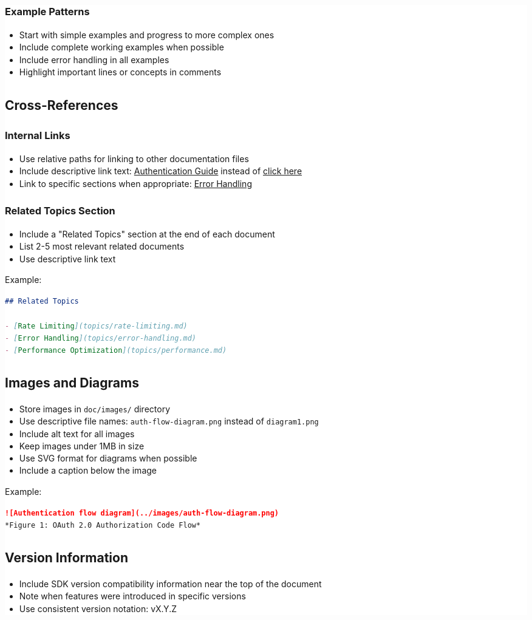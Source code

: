### Example Patterns

- Start with simple examples and progress to more complex ones
- Include complete working examples when possible
- Include error handling in all examples
- Highlight important lines or concepts in comments

## Cross-References

### Internal Links

- Use relative paths for linking to other documentation files
- Include descriptive link text: [Authentication Guide](guides/authentication.md) instead of [click here](guides/authentication.md)
- Link to specific sections when appropriate: [Error Handling](topics/errors.md#handling-rate-limit-errors)

### Related Topics Section

- Include a "Related Topics" section at the end of each document
- List 2-5 most relevant related documents
- Use descriptive link text

Example:

```markdown
## Related Topics

- [Rate Limiting](topics/rate-limiting.md)
- [Error Handling](topics/error-handling.md)
- [Performance Optimization](topics/performance.md)
```

## Images and Diagrams

- Store images in `doc/images/` directory
- Use descriptive file names: `auth-flow-diagram.png` instead of `diagram1.png`
- Include alt text for all images
- Keep images under 1MB in size
- Use SVG format for diagrams when possible
- Include a caption below the image

Example:

```markdown
![Authentication flow diagram](../images/auth-flow-diagram.png)
*Figure 1: OAuth 2.0 Authorization Code Flow*
```

## Version Information

- Include SDK version compatibility information near the top of the document
- Note when features were introduced in specific versions
- Use consistent version notation: vX.Y.Z
